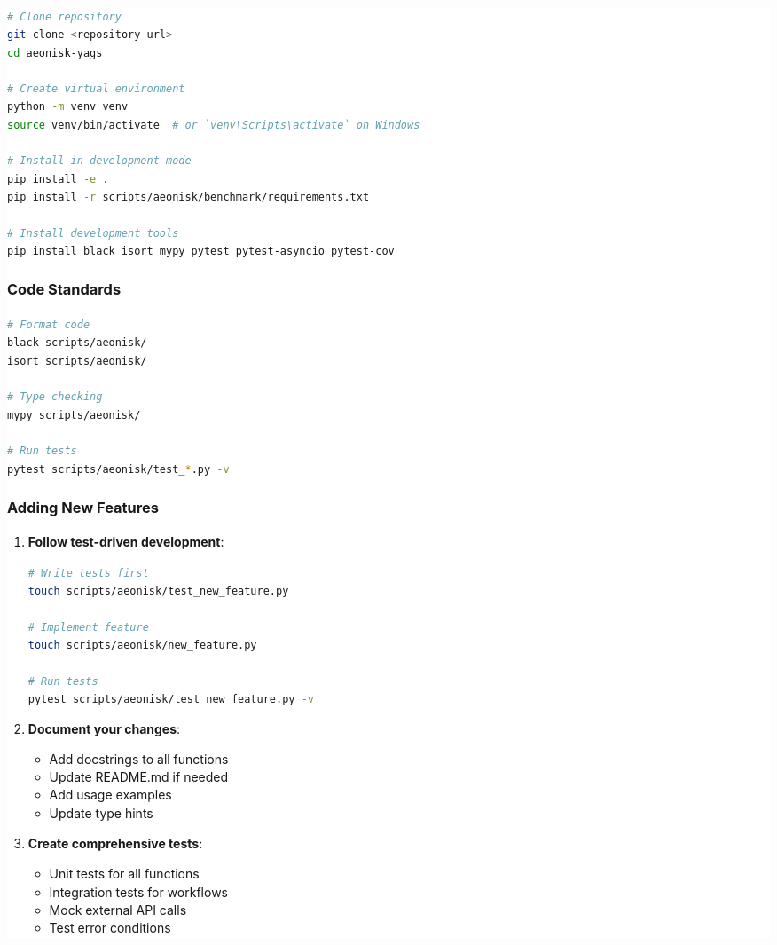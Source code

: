 ```bash
# Clone repository
git clone <repository-url>
cd aeonisk-yags

# Create virtual environment
python -m venv venv
source venv/bin/activate  # or `venv\Scripts\activate` on Windows

# Install in development mode
pip install -e .
pip install -r scripts/aeonisk/benchmark/requirements.txt

# Install development tools
pip install black isort mypy pytest pytest-asyncio pytest-cov
```

### Code Standards

```bash
# Format code
black scripts/aeonisk/
isort scripts/aeonisk/

# Type checking
mypy scripts/aeonisk/

# Run tests
pytest scripts/aeonisk/test_*.py -v
```

### Adding New Features

1. **Follow test-driven development**:
   ```bash
   # Write tests first
   touch scripts/aeonisk/test_new_feature.py
   
   # Implement feature
   touch scripts/aeonisk/new_feature.py
   
   # Run tests
   pytest scripts/aeonisk/test_new_feature.py -v
   ```

2. **Document your changes**:
   - Add docstrings to all functions
   - Update README.md if needed
   - Add usage examples
   - Update type hints

3. **Create comprehensive tests**:
   - Unit tests for all functions
   - Integration tests for workflows
   - Mock external API calls
   - Test error conditions
